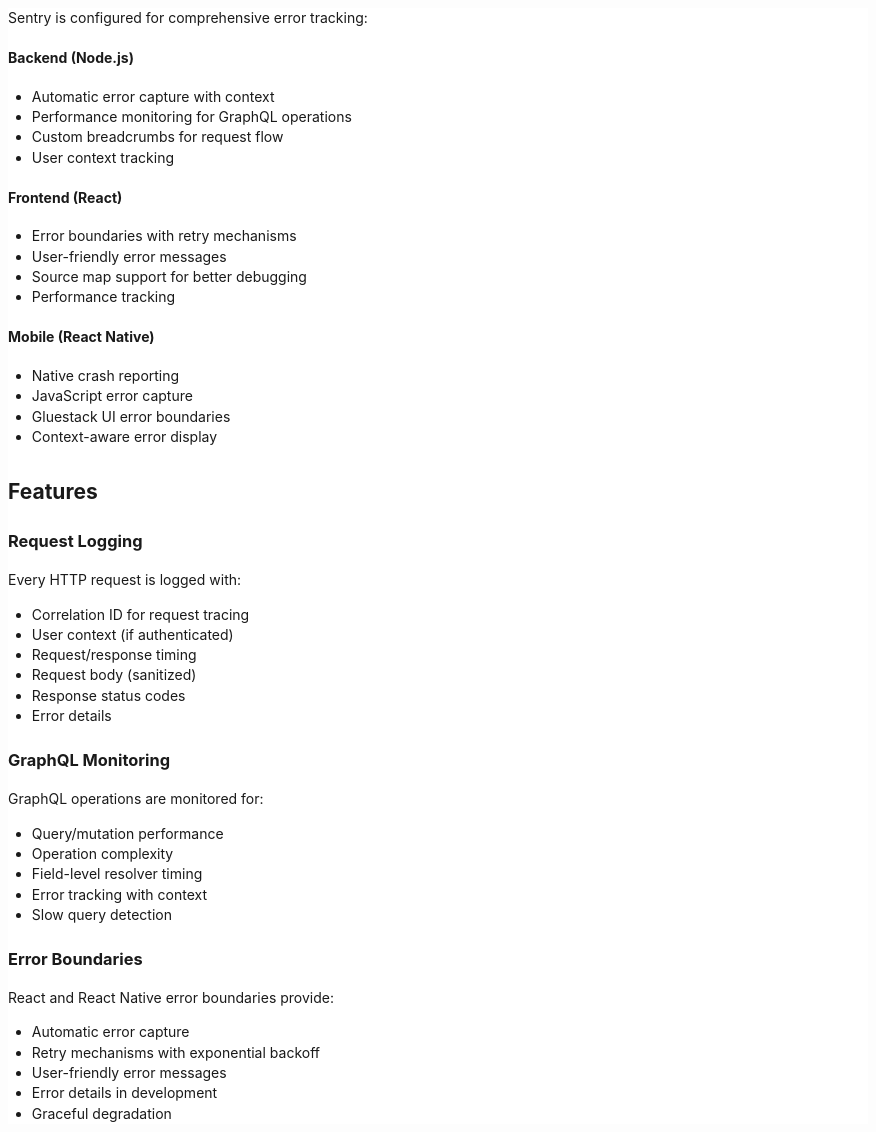 Sentry is configured for comprehensive error tracking:

#### Backend (Node.js)
- Automatic error capture with context
- Performance monitoring for GraphQL operations
- Custom breadcrumbs for request flow
- User context tracking

#### Frontend (React)
- Error boundaries with retry mechanisms
- User-friendly error messages
- Source map support for better debugging
- Performance tracking

#### Mobile (React Native)
- Native crash reporting
- JavaScript error capture
- Gluestack UI error boundaries
- Context-aware error display

## Features

### Request Logging

Every HTTP request is logged with:

- Correlation ID for request tracing
- User context (if authenticated)
- Request/response timing
- Request body (sanitized)
- Response status codes
- Error details

### GraphQL Monitoring

GraphQL operations are monitored for:

- Query/mutation performance
- Operation complexity
- Field-level resolver timing
- Error tracking with context
- Slow query detection

### Error Boundaries

React and React Native error boundaries provide:

- Automatic error capture
- Retry mechanisms with exponential backoff
- User-friendly error messages
- Error details in development
- Graceful degradation
